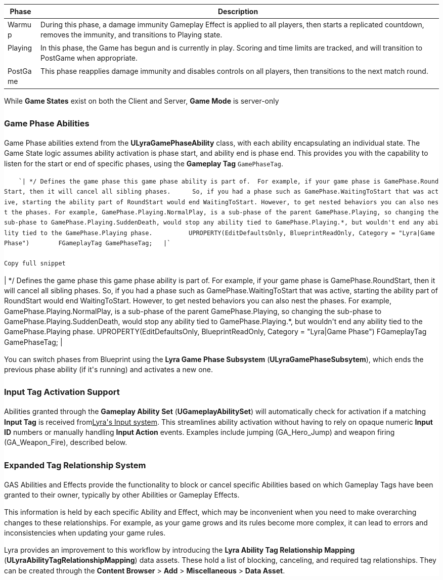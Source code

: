 | Phase | Description |
| --- | --- |
| Warmup | During this phase, a damage immunity Gameplay Effect is applied to all players, then starts a replicated countdown, removes the immunity, and transitions to Playing state. |
| Playing | In this phase, the Game has begun and is currently in play. Scoring and time limits are tracked, and will transition to PostGame when appropriate. |
| PostGame | This phase reapplies damage immunity and disables controls on all players, then transitions to the next match round. |

While **Game States** exist on both the Client and Server, **Game Mode** is server-only

### Game Phase Abilities

Game Phase abilities extend from the **ULyraGamePhaseAbility** class, with each ability encapsulating an individual state. The Game State logic assumes ability activation is phase start, and ability end is phase end. This provides you with the capability to listen for the start or end of specific phases, using the **Gameplay Tag** `GamePhaseTag`.

```
	`| */ Defines the game phase this game phase ability is part of.  For example, if your game phase is GamePhase.RoundStart, then it will cancel all sibling phases.  	So, if you had a phase such as GamePhase.WaitingToStart that was active, starting the ability part of RoundStart would end WaitingToStart. However, to get nested behaviors you can also nest the phases. For example, GamePhase.Playing.NormalPlay, is a sub-phase of the parent GamePhase.Playing, so changing the sub-phase to GamePhase.Playing.SuddenDeath, would stop any ability tied to GamePhase.Playing.*, but wouldn't end any ability tied to the GamePhase.Playing phase.  		UPROPERTY(EditDefaultsOnly, BlueprintReadOnly, Category = "Lyra|Game Phase") 		FGameplayTag GamePhaseTag; 	 |`

Copy full snippet
```
| \*/ Defines the game phase this game phase ability is part of. For example, if your game phase is GamePhase.RoundStart, then it will cancel all sibling phases. So, if you had a phase such as GamePhase.WaitingToStart that was active, starting the ability part of RoundStart would end WaitingToStart. However, to get nested behaviors you can also nest the phases. For example, GamePhase.Playing.NormalPlay, is a sub-phase of the parent GamePhase.Playing, so changing the sub-phase to GamePhase.Playing.SuddenDeath, would stop any ability tied to GamePhase.Playing.\*, but wouldn't end any ability tied to the GamePhase.Playing phase. UPROPERTY(EditDefaultsOnly, BlueprintReadOnly, Category = "Lyra|Game Phase") FGameplayTag GamePhaseTag; |

You can switch phases from Blueprint using the **Lyra Game Phase Subsystem** (**ULyraGamePhaseSubsytem**), which ends the previous phase ability (if it's running) and activates a new one.

### Input Tag Activation Support

Abilities granted through the **Gameplay Ability Set** (**UGameplayAbilitySet**) will automatically check for activation if a matching **Input Tag** is received from[Lyra's Input system](/documentation/en-us/unreal-engine/lyra-input-settings-in-unreal-engine). This streamlines ability activation without having to rely on opaque numeric **Input ID** numbers or manually handling **Input Action** events. Examples include jumping (GA\_Hero\_Jump) and weapon firing (GA\_Weapon\_Fire), described below.

### Expanded Tag Relationship System

GAS Abilities and Effects provide the functionality to block or cancel specific Abilities based on which Gameplay Tags have been granted to their owner, typically by other Abilities or Gameplay Effects.

This information is held by each specific Ability and Effect, which may be inconvenient when you need to make overarching changes to these relationships. For example, as your game grows and its rules become more complex, it can lead to errors and inconsistencies when updating your game rules.

Lyra provides an improvement to this workflow by introducing the **Lyra Ability Tag Relationship Mapping** (**ULyraAbilityTagRelationshipMapping**) data assets. These hold a list of blocking, canceling, and required tag relationships. They can be created through the **Content Browser** > **Add** > **Miscellaneous** > **Data Asset**.
